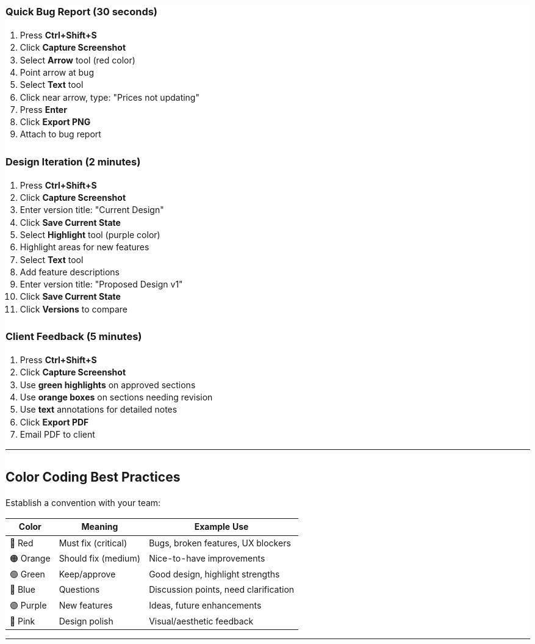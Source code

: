 ### Quick Bug Report (30 seconds)
1. Press **Ctrl+Shift+S**
2. Click **Capture Screenshot**
3. Select **Arrow** tool (red color)
4. Point arrow at bug
5. Select **Text** tool
6. Click near arrow, type: "Prices not updating"
7. Press **Enter**
8. Click **Export PNG**
9. Attach to bug report

### Design Iteration (2 minutes)
1. Press **Ctrl+Shift+S**
2. Click **Capture Screenshot**
3. Enter version title: "Current Design"
4. Click **Save Current State**
5. Select **Highlight** tool (purple color)
6. Highlight areas for new features
7. Select **Text** tool
8. Add feature descriptions
9. Enter version title: "Proposed Design v1"
10. Click **Save Current State**
11. Click **Versions** to compare

### Client Feedback (5 minutes)
1. Press **Ctrl+Shift+S**
2. Click **Capture Screenshot**
3. Use **green highlights** on approved sections
4. Use **orange boxes** on sections needing revision
5. Use **text** annotations for detailed notes
6. Click **Export PDF**
7. Email PDF to client

---

## Color Coding Best Practices

Establish a convention with your team:

| Color | Meaning | Example Use |
|-------|---------|-------------|
| 🔴 Red | Must fix (critical) | Bugs, broken features, UX blockers |
| 🟠 Orange | Should fix (medium) | Nice-to-have improvements |
| 🟢 Green | Keep/approve | Good design, highlight strengths |
| 🔵 Blue | Questions | Discussion points, need clarification |
| 🟣 Purple | New features | Ideas, future enhancements |
| 🌸 Pink | Design polish | Visual/aesthetic feedback |

---